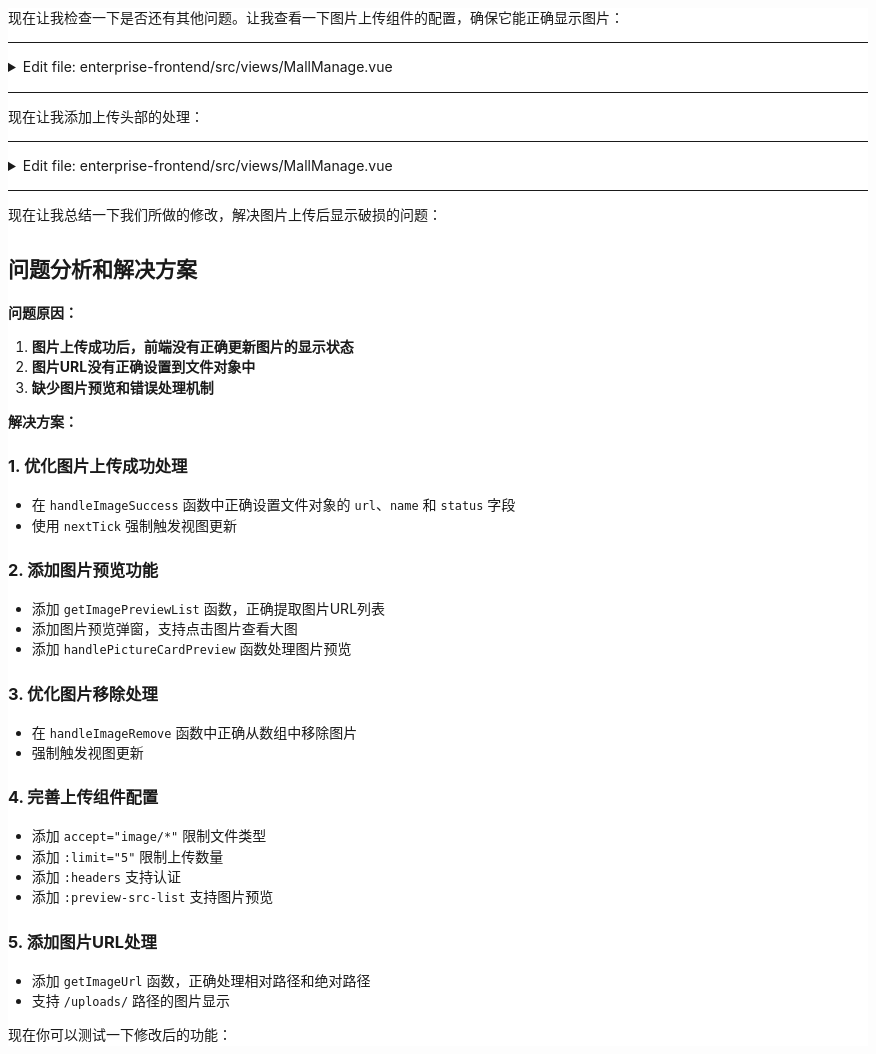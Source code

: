 
现在让我检查一下是否还有其他问题。让我查看一下图片上传组件的配置，确保它能正确显示图片：


---

<details><summary>Edit file: enterprise-frontend/src/views/MallManage.vue</summary></details>

---

现在让我添加上传头部的处理：


---

<details><summary>Edit file: enterprise-frontend/src/views/MallManage.vue</summary></details>

---

现在让我总结一下我们所做的修改，解决图片上传后显示破损的问题：

## 问题分析和解决方案

**问题原因：**
1. **图片上传成功后，前端没有正确更新图片的显示状态**
2. **图片URL没有正确设置到文件对象中**
3. **缺少图片预览和错误处理机制**

**解决方案：**

### 1. 优化图片上传成功处理
- 在 `handleImageSuccess` 函数中正确设置文件对象的 `url`、`name` 和 `status` 字段
- 使用 `nextTick` 强制触发视图更新

### 2. 添加图片预览功能
- 添加 `getImagePreviewList` 函数，正确提取图片URL列表
- 添加图片预览弹窗，支持点击图片查看大图
- 添加 `handlePictureCardPreview` 函数处理图片预览

### 3. 优化图片移除处理
- 在 `handleImageRemove` 函数中正确从数组中移除图片
- 强制触发视图更新

### 4. 完善上传组件配置
- 添加 `accept="image/*"` 限制文件类型
- 添加 `:limit="5"` 限制上传数量
- 添加 `:headers` 支持认证
- 添加 `:preview-src-list` 支持图片预览

### 5. 添加图片URL处理
- 添加 `getImageUrl` 函数，正确处理相对路径和绝对路径
- 支持 `/uploads/` 路径的图片显示

现在你可以测试一下修改后的功能：
